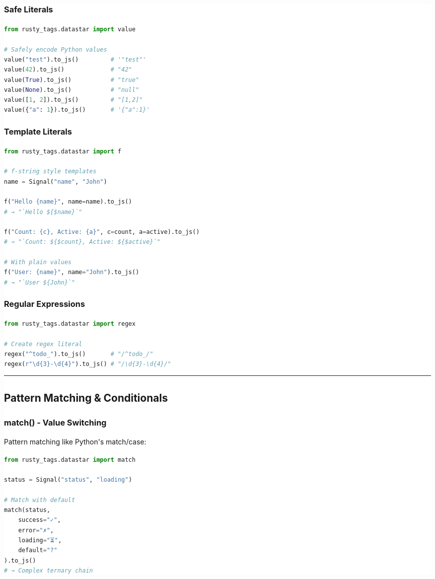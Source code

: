 ### Safe Literals

```python
from rusty_tags.datastar import value

# Safely encode Python values
value("test").to_js()         # '"test"'
value(42).to_js()             # "42"
value(True).to_js()           # "true"
value(None).to_js()           # "null"
value([1, 2]).to_js()         # "[1,2]"
value({"a": 1}).to_js()       # '{"a":1}'
```

### Template Literals

```python
from rusty_tags.datastar import f

# f-string style templates
name = Signal("name", "John")

f("Hello {name}", name=name).to_js()
# → "`Hello ${$name}`"

f("Count: {c}, Active: {a}", c=count, a=active).to_js()
# → "`Count: ${$count}, Active: ${$active}`"

# With plain values
f("User: {name}", name="John").to_js()
# → "`User ${John}`"
```

### Regular Expressions

```python
from rusty_tags.datastar import regex

# Create regex literal
regex("^todo_").to_js()       # "/^todo_/"
regex(r"\d{3}-\d{4}").to_js() # "/\d{3}-\d{4}/"
```

---

## Pattern Matching & Conditionals

### match() - Value Switching

Pattern matching like Python's match/case:

```python
from rusty_tags.datastar import match

status = Signal("status", "loading")

# Match with default
match(status, 
    success="✓",
    error="✗",
    loading="⏳",
    default="?"
).to_js()
# → Complex ternary chain
```
